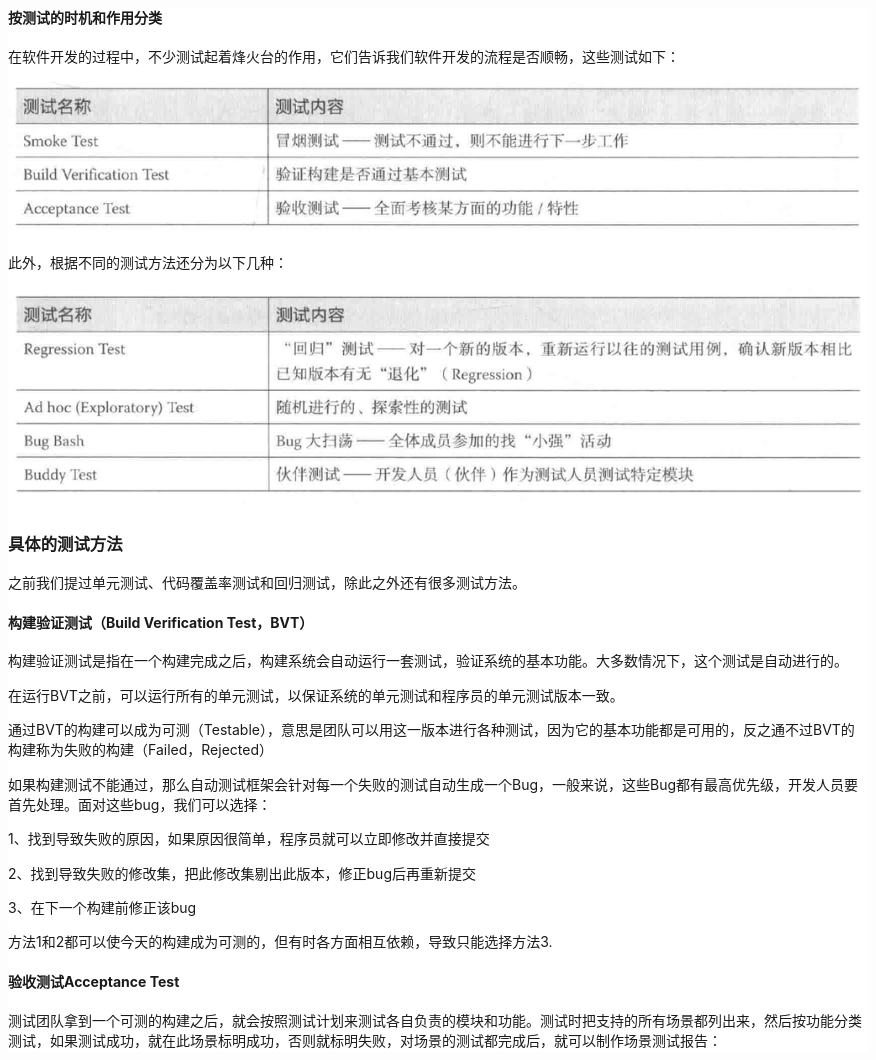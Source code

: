 #### 按测试的时机和作用分类

在软件开发的过程中，不少测试起着烽火台的作用，它们告诉我们软件开发的流程是否顺畅，这些测试如下：

![QQ图片20200325215630](QQ图片20200325215630.png)

此外，根据不同的测试方法还分为以下几种：

![QQ图片20200325215733](QQ图片20200325215733.png)

### 具体的测试方法

之前我们提过单元测试、代码覆盖率测试和回归测试，除此之外还有很多测试方法。

#### 构建验证测试（Build Verification Test，BVT）

构建验证测试是指在一个构建完成之后，构建系统会自动运行一套测试，验证系统的基本功能。大多数情况下，这个测试是自动进行的。

在运行BVT之前，可以运行所有的单元测试，以保证系统的单元测试和程序员的单元测试版本一致。

通过BVT的构建可以成为可测（Testable），意思是团队可以用这一版本进行各种测试，因为它的基本功能都是可用的，反之通不过BVT的构建称为失败的构建（Failed，Rejected）

如果构建测试不能通过，那么自动测试框架会针对每一个失败的测试自动生成一个Bug，一般来说，这些Bug都有最高优先级，开发人员要首先处理。面对这些bug，我们可以选择：

1、找到导致失败的原因，如果原因很简单，程序员就可以立即修改并直接提交

2、找到导致失败的修改集，把此修改集剔出此版本，修正bug后再重新提交

3、在下一个构建前修正该bug

方法1和2都可以使今天的构建成为可测的，但有时各方面相互依赖，导致只能选择方法3.

#### 验收测试Acceptance Test

测试团队拿到一个可测的构建之后，就会按照测试计划来测试各自负责的模块和功能。测试时把支持的所有场景都列出来，然后按功能分类测试，如果测试成功，就在此场景标明成功，否则就标明失败，对场景的测试都完成后，就可以制作场景测试报告：
